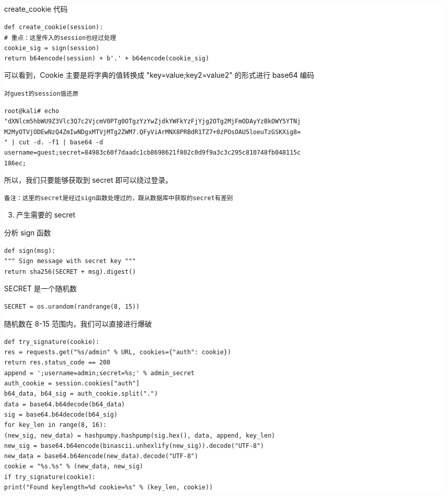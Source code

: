 create_cookie 代码

```
def create_cookie(session):
# 重点：这里传入的session也经过处理
cookie_sig = sign(session)
return b64encode(session) + b'.' + b64encode(cookie_sig)
```

可以看到，Cookie 主要是将字典的值转换成 "key=value;key2=value2" 的形式进行 base64 编码

```
对guest的session值还原
```

```
root@kali# echo
"dXNlcm5hbWU9Z3Vlc3Q7c2VjcmV0PTg0OTgzYzYwZjdkYWFkYzFjYjg2OTg2MjFmODAyYzBkOWY5YTNj
M2MyOTVjODEwNzQ4ZmIwNDgxMTVjMTg2ZWM7.QFyViArMNX8PRBdR1TZ7+0zPOsOAU5loeuTzGSKXig8=
" | cut -d. -f1 | base64 -d
username=guest;secret=84983c60f7daadc1cb8698621f802c0d9f9a3c3c295c810748fb048115c
186ec;
```

所以，我们只要能够获取到 secret 即可以绕过登录。

```
备注：这里的secret是经过sign函数处理过的，跟从数据库中获取的secret有差别
```

3. 产生需要的 secret

分析 sign 函数

```
def sign(msg):
""" Sign message with secret key """
return sha256(SECRET + msg).digest()
```

SECRET 是一个随机数

```
SECRET = os.urandom(randrange(8, 15))
```

随机数在 8-15 范围内，我们可以直接进行爆破

```
def try_signature(cookie):
res = requests.get("%s/admin" % URL, cookies={"auth": cookie})
return res.status_code == 200
append = ';username=admin;secret=%s;' % admin_secret
auth_cookie = session.cookies["auth"]
b64_data, b64_sig = auth_cookie.split(".")
data = base64.b64decode(b64_data)
sig = base64.b64decode(b64_sig)
for key_len in range(8, 16):
(new_sig, new_data) = hashpumpy.hashpump(sig.hex(), data, append, key_len)
new_sig = base64.b64encode(binascii.unhexlify(new_sig)).decode("UTF-8")
new_data = base64.b64encode(new_data).decode("UTF-8")
cookie = "%s.%s" % (new_data, new_sig)
if try_signature(cookie):
print("Found keylength=%d cookie=%s" % (key_len, cookie))
```
